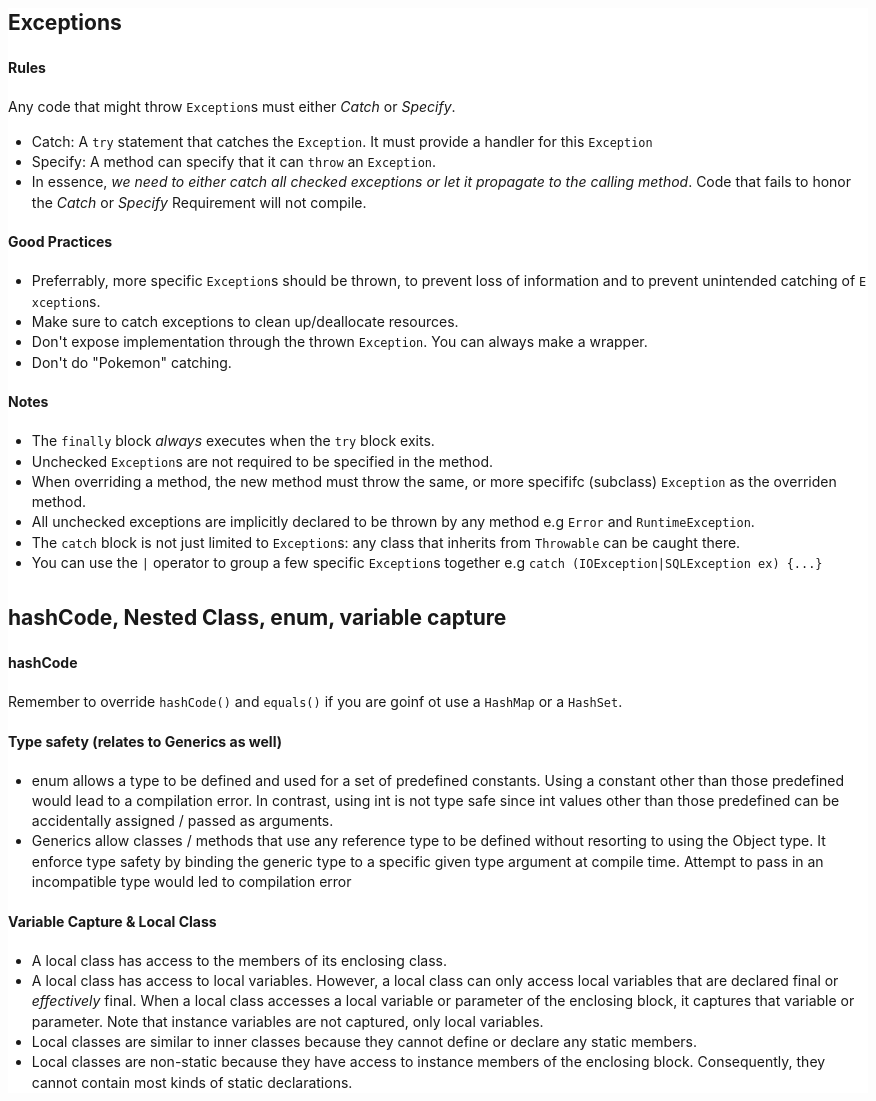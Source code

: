 ## Exceptions

#### Rules
Any code that might throw `Exception`s must either _Catch_ or _Specify_.
- Catch: A `try` statement that catches the `Exception`. It must provide a handler for this `Exception`
- Specify: A method can specify that it can `throw` an `Exception`.
- In essence, _we need to either catch all checked exceptions or let it propagate to the calling method_. Code that fails to honor the _Catch_ or _Specify_ Requirement will not compile.

#### Good Practices
- Preferrably, more specific `Exception`s should be thrown, to prevent loss of information and to prevent unintended catching of `Exception`s.
- Make sure to catch exceptions to clean up/deallocate resources.
- Don't expose implementation through the thrown `Exception`. You can always make a wrapper.
- Don't do "Pokemon" catching.

#### Notes
- The `finally` block *always* executes when the `try` block exits.
- Unchecked `Exception`s are not required to be specified in the method.
- When overriding a method, the new method must throw the same, or more specififc (subclass) `Exception` as the overriden method.
- All unchecked exceptions are implicitly declared to be thrown by any method e.g `Error` and `RuntimeException`.
- The `catch` block is not just limited to `Exception`s: any class that inherits from `Throwable` can be caught there.
- You can use the `|` operator to group a few specific `Exception`s together e.g `catch (IOException|SQLException ex) {...}`

## hashCode, Nested Class, enum, variable capture

#### hashCode
Remember to override `hashCode()` and `equals()` if you are goinf ot use a `HashMap`
or a `HashSet`.

#### Type safety (relates to Generics as well)
  - enum allows a type to be defined and used for a set of predefined constants. Using a constant other than those predefined would lead to a compilation error. In contrast, using int is not type safe since int values other than those predefined can be accidentally assigned / passed as arguments.
  - Generics allow classes / methods that use any reference type to be defined without resorting to using the Object type. It enforce type safety by binding the generic type to a specific given type argument at compile time. Attempt to pass in an incompatible type would led to compilation error

#### Variable Capture & Local Class
- A local class has access to the members of its enclosing class.
- A local class has access to local variables. However, a local class can only access local variables that are declared final or _effectively_ final. When a local class accesses a local variable or parameter of the enclosing block, it captures that variable or parameter. Note that instance variables are not captured, only local variables.
- Local classes are similar to inner classes because they cannot define or declare any static members.
- Local classes are non-static because they have access to instance members of the enclosing block. Consequently, they cannot contain most kinds of static declarations.

